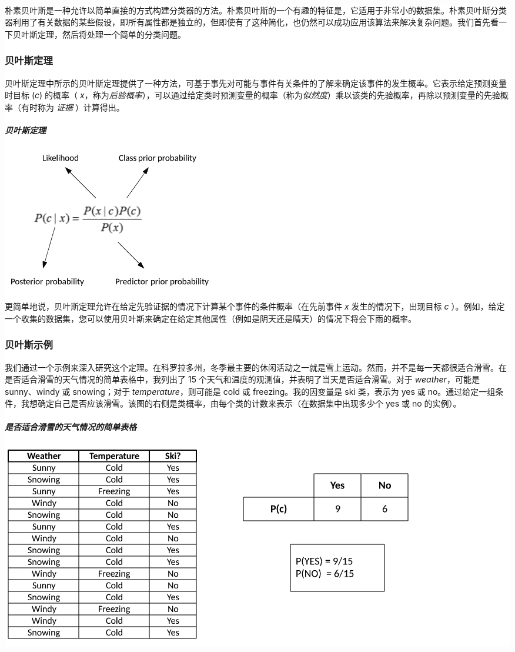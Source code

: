 朴素贝叶斯是一种允许以简单直接的方式构建分类器的方法。朴素贝叶斯的一个有趣的特征是，它适用于非常小的数据集。朴素贝叶斯分类器利用了有关数据的某些假设，即所有属性都是独立的，但即使有了这种简化，也仍然可以成功应用该算法来解决复杂问题。我们首先看一下贝叶斯定理，然后将处理一个简单的分类问题。

### 贝叶斯定理

贝叶斯定理中所示的贝叶斯定理提供了一种方法，可基于事先对可能与事件有关条件的了解来确定该事件的发生概率。它表示给定预测变量时目标 (*c*) 的概率（ *x*，称为*后验概率*），可以通过给定类时预测变量的概率（称为*似然度*）乘以该类的先验概率，再除以预测变量的先验概率（有时称为 *证据* ）计算得出。

##### 贝叶斯定理

![以方程形式表示的贝叶斯定理，显示了似然度、类先验概率、后验概率和预测变量先验概率](img/937544c9d511904ff6af9740e526273d.png)

更简单地说，贝叶斯定理允许在给定先验证据的情况下计算某个事件的条件概率（在先前事件 *x* 发生的情况下，出现目标 *c* ）。例如，给定一个收集的数据集，您可以使用贝叶斯来确定在给定其他属性（例如是阴天还是晴天）的情况下将会下雨的概率。

### 贝叶斯示例

我们通过一个示例来深入研究这个定理。在科罗拉多州，冬季最主要的休闲活动之一就是雪上运动。然而，并不是每一天都很适合滑雪。在是否适合滑雪的天气情况的简单表格中，我列出了 15 个天气和温度的观测值，并表明了当天是否适合滑雪。对于 *weather*，可能是 sunny、windy 或 snowing；对于 *temperature*，则可能是 cold 或 freezing。我的因变量是 ski 类，表示为 yes 或 no。通过给定一组条件，我想确定自己是否应该滑雪。该图的右侧是类概率，由每个类的计数来表示（在数据集中出现多少个 yes 或 no 的实例）。

##### 是否适合滑雪的天气情况的简单表格

![该图左侧显示一张表格，包含 weather、temperature 和 ski? 这些列，右侧是 yes 和 no 的实例数](img/1d1ad3156e2d465b762d2413ed2f68fc.png)
